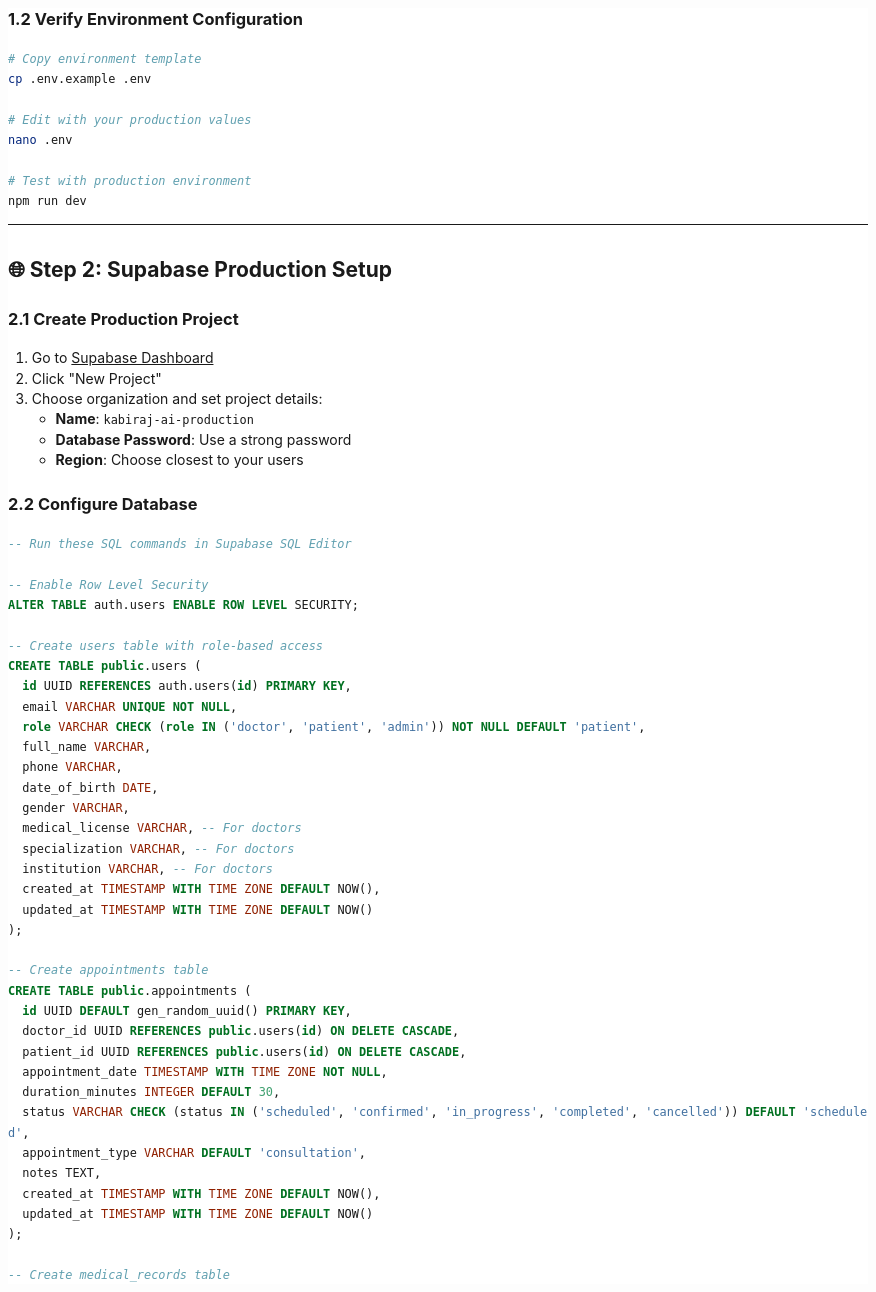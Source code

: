 ### 1.2 Verify Environment Configuration
```bash
# Copy environment template
cp .env.example .env

# Edit with your production values
nano .env

# Test with production environment
npm run dev
```

---

## 🌐 Step 2: Supabase Production Setup

### 2.1 Create Production Project
1. Go to [Supabase Dashboard](https://supabase.com/dashboard)
2. Click "New Project"
3. Choose organization and set project details:
   - **Name**: `kabiraj-ai-production`
   - **Database Password**: Use a strong password
   - **Region**: Choose closest to your users

### 2.2 Configure Database
```sql
-- Run these SQL commands in Supabase SQL Editor

-- Enable Row Level Security
ALTER TABLE auth.users ENABLE ROW LEVEL SECURITY;

-- Create users table with role-based access
CREATE TABLE public.users (
  id UUID REFERENCES auth.users(id) PRIMARY KEY,
  email VARCHAR UNIQUE NOT NULL,
  role VARCHAR CHECK (role IN ('doctor', 'patient', 'admin')) NOT NULL DEFAULT 'patient',
  full_name VARCHAR,
  phone VARCHAR,
  date_of_birth DATE,
  gender VARCHAR,
  medical_license VARCHAR, -- For doctors
  specialization VARCHAR, -- For doctors
  institution VARCHAR, -- For doctors
  created_at TIMESTAMP WITH TIME ZONE DEFAULT NOW(),
  updated_at TIMESTAMP WITH TIME ZONE DEFAULT NOW()
);

-- Create appointments table
CREATE TABLE public.appointments (
  id UUID DEFAULT gen_random_uuid() PRIMARY KEY,
  doctor_id UUID REFERENCES public.users(id) ON DELETE CASCADE,
  patient_id UUID REFERENCES public.users(id) ON DELETE CASCADE,
  appointment_date TIMESTAMP WITH TIME ZONE NOT NULL,
  duration_minutes INTEGER DEFAULT 30,
  status VARCHAR CHECK (status IN ('scheduled', 'confirmed', 'in_progress', 'completed', 'cancelled')) DEFAULT 'scheduled',
  appointment_type VARCHAR DEFAULT 'consultation',
  notes TEXT,
  created_at TIMESTAMP WITH TIME ZONE DEFAULT NOW(),
  updated_at TIMESTAMP WITH TIME ZONE DEFAULT NOW()
);

-- Create medical_records table
```